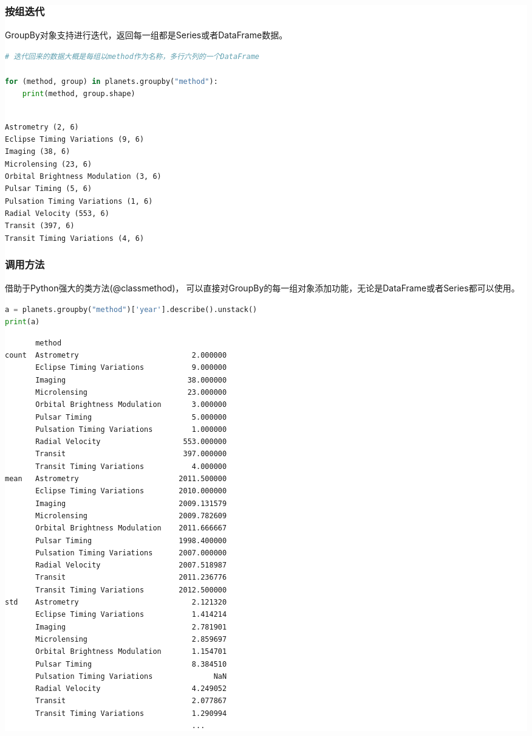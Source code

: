 ### 按组迭代

GroupBy对象支持进行迭代，返回每一组都是Series或者DataFrame数据。



```python
# 迭代回来的数据大概是每组以method作为名称，多行六列的一个DataFrame

for (method, group) in planets.groupby("method"):
    print(method, group.shape)
    
```

    Astrometry (2, 6)
    Eclipse Timing Variations (9, 6)
    Imaging (38, 6)
    Microlensing (23, 6)
    Orbital Brightness Modulation (3, 6)
    Pulsar Timing (5, 6)
    Pulsation Timing Variations (1, 6)
    Radial Velocity (553, 6)
    Transit (397, 6)
    Transit Timing Variations (4, 6)


### 调用方法

借助于Python强大的类方法(@classmethod)， 可以直接对GroupBy的每一组对象添加功能，无论是DataFrame或者Series都可以使用。


```python
a = planets.groupby("method")['year'].describe().unstack()
print(a)
```

           method                       
    count  Astrometry                          2.000000
           Eclipse Timing Variations           9.000000
           Imaging                            38.000000
           Microlensing                       23.000000
           Orbital Brightness Modulation       3.000000
           Pulsar Timing                       5.000000
           Pulsation Timing Variations         1.000000
           Radial Velocity                   553.000000
           Transit                           397.000000
           Transit Timing Variations           4.000000
    mean   Astrometry                       2011.500000
           Eclipse Timing Variations        2010.000000
           Imaging                          2009.131579
           Microlensing                     2009.782609
           Orbital Brightness Modulation    2011.666667
           Pulsar Timing                    1998.400000
           Pulsation Timing Variations      2007.000000
           Radial Velocity                  2007.518987
           Transit                          2011.236776
           Transit Timing Variations        2012.500000
    std    Astrometry                          2.121320
           Eclipse Timing Variations           1.414214
           Imaging                             2.781901
           Microlensing                        2.859697
           Orbital Brightness Modulation       1.154701
           Pulsar Timing                       8.384510
           Pulsation Timing Variations              NaN
           Radial Velocity                     4.249052
           Transit                             2.077867
           Transit Timing Variations           1.290994
                                               ...     